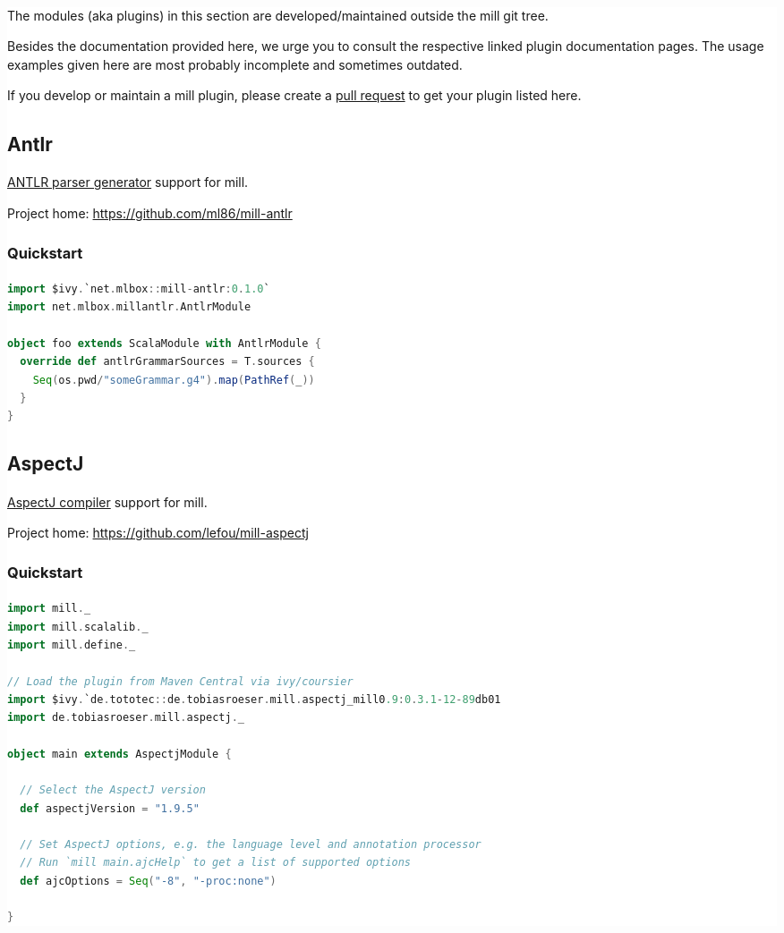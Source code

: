 
The modules (aka plugins) in this section are developed/maintained outside the mill git tree.

Besides the documentation provided here, we urge you to consult the respective linked plugin documentation pages.
The usage examples given here are most probably incomplete and sometimes outdated.

If you develop or maintain a mill plugin, please create a [pull request](https://github.com/lihaoyi/mill/pulls) to get your plugin listed here.

[comment]: # (Please keep list of plugins in alphabetical order)

## Antlr
[ANTLR parser generator](https://www.antlr.org/) support for mill.

Project home: https://github.com/ml86/mill-antlr

### Quickstart
```scala
import $ivy.`net.mlbox::mill-antlr:0.1.0`
import net.mlbox.millantlr.AntlrModule

object foo extends ScalaModule with AntlrModule {
  override def antlrGrammarSources = T.sources {
    Seq(os.pwd/"someGrammar.g4").map(PathRef(_))
  }
}
```

## AspectJ

[AspectJ compiler](https://projects.eclipse.org/projects/tools.aspectj) support for mill.

Project home: https://github.com/lefou/mill-aspectj

### Quickstart

```scala
import mill._
import mill.scalalib._
import mill.define._

// Load the plugin from Maven Central via ivy/coursier
import $ivy.`de.tototec::de.tobiasroeser.mill.aspectj_mill0.9:0.3.1-12-89db01
import de.tobiasroeser.mill.aspectj._

object main extends AspectjModule {

  // Select the AspectJ version
  def aspectjVersion = "1.9.5"

  // Set AspectJ options, e.g. the language level and annotation processor
  // Run `mill main.ajcHelp` to get a list of supported options
  def ajcOptions = Seq("-8", "-proc:none")

}
```
